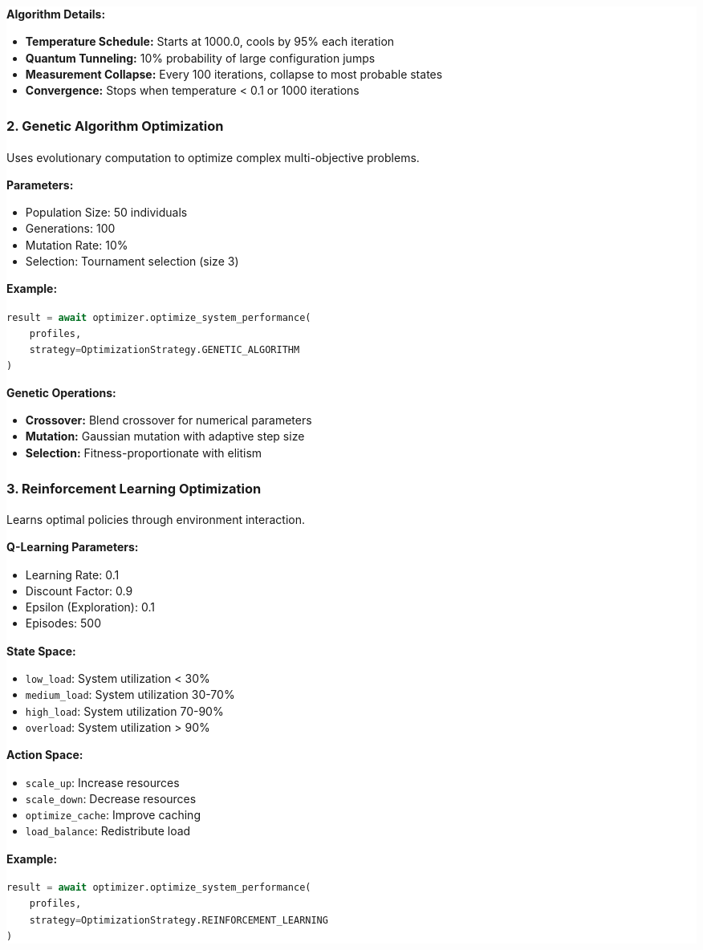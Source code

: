 **Algorithm Details:**
- **Temperature Schedule:** Starts at 1000.0, cools by 95% each iteration
- **Quantum Tunneling:** 10% probability of large configuration jumps
- **Measurement Collapse:** Every 100 iterations, collapse to most probable states
- **Convergence:** Stops when temperature < 0.1 or 1000 iterations

### 2. Genetic Algorithm Optimization

Uses evolutionary computation to optimize complex multi-objective problems.

**Parameters:**
- Population Size: 50 individuals
- Generations: 100
- Mutation Rate: 10%
- Selection: Tournament selection (size 3)

**Example:**
```python
result = await optimizer.optimize_system_performance(
    profiles, 
    strategy=OptimizationStrategy.GENETIC_ALGORITHM
)
```

**Genetic Operations:**
- **Crossover:** Blend crossover for numerical parameters
- **Mutation:** Gaussian mutation with adaptive step size
- **Selection:** Fitness-proportionate with elitism

### 3. Reinforcement Learning Optimization

Learns optimal policies through environment interaction.

**Q-Learning Parameters:**
- Learning Rate: 0.1
- Discount Factor: 0.9
- Epsilon (Exploration): 0.1
- Episodes: 500

**State Space:**
- `low_load`: System utilization < 30%
- `medium_load`: System utilization 30-70%
- `high_load`: System utilization 70-90%
- `overload`: System utilization > 90%

**Action Space:**
- `scale_up`: Increase resources
- `scale_down`: Decrease resources
- `optimize_cache`: Improve caching
- `load_balance`: Redistribute load

**Example:**
```python
result = await optimizer.optimize_system_performance(
    profiles, 
    strategy=OptimizationStrategy.REINFORCEMENT_LEARNING
)
```
